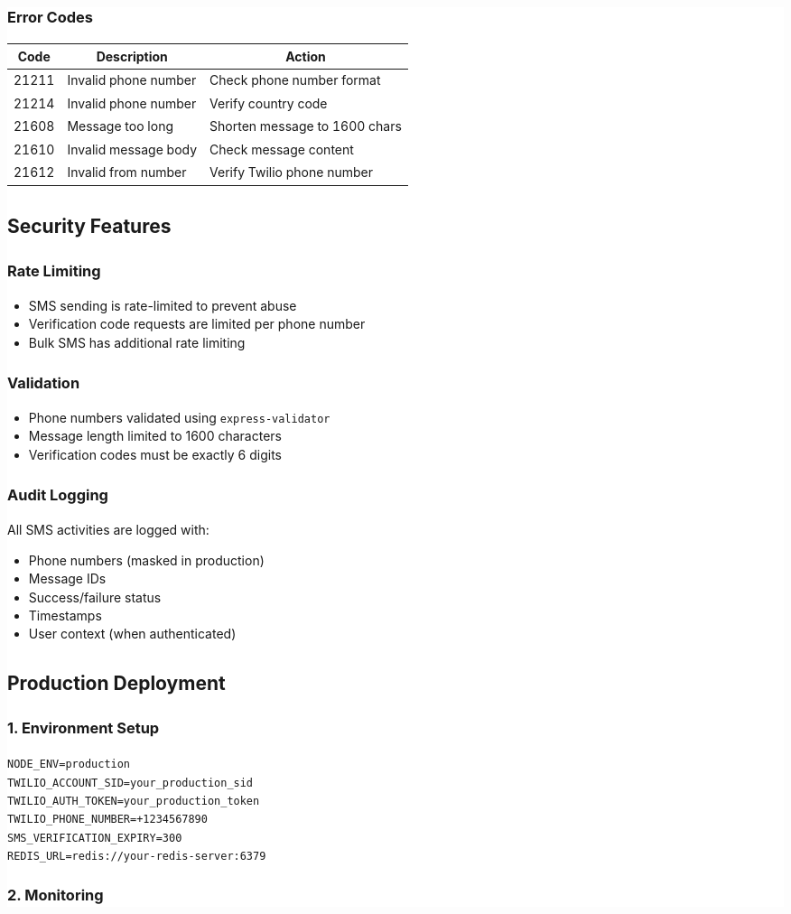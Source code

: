 ### Error Codes

| Code | Description | Action |
|------|-------------|--------|
| 21211 | Invalid phone number | Check phone number format |
| 21214 | Invalid phone number | Verify country code |
| 21608 | Message too long | Shorten message to 1600 chars |
| 21610 | Invalid message body | Check message content |
| 21612 | Invalid from number | Verify Twilio phone number |

## Security Features

### Rate Limiting

- SMS sending is rate-limited to prevent abuse
- Verification code requests are limited per phone number
- Bulk SMS has additional rate limiting

### Validation

- Phone numbers validated using `express-validator`
- Message length limited to 1600 characters
- Verification codes must be exactly 6 digits

### Audit Logging

All SMS activities are logged with:
- Phone numbers (masked in production)
- Message IDs
- Success/failure status
- Timestamps
- User context (when authenticated)

## Production Deployment

### 1. Environment Setup

```env
NODE_ENV=production
TWILIO_ACCOUNT_SID=your_production_sid
TWILIO_AUTH_TOKEN=your_production_token
TWILIO_PHONE_NUMBER=+1234567890
SMS_VERIFICATION_EXPIRY=300
REDIS_URL=redis://your-redis-server:6379
```

### 2. Monitoring
